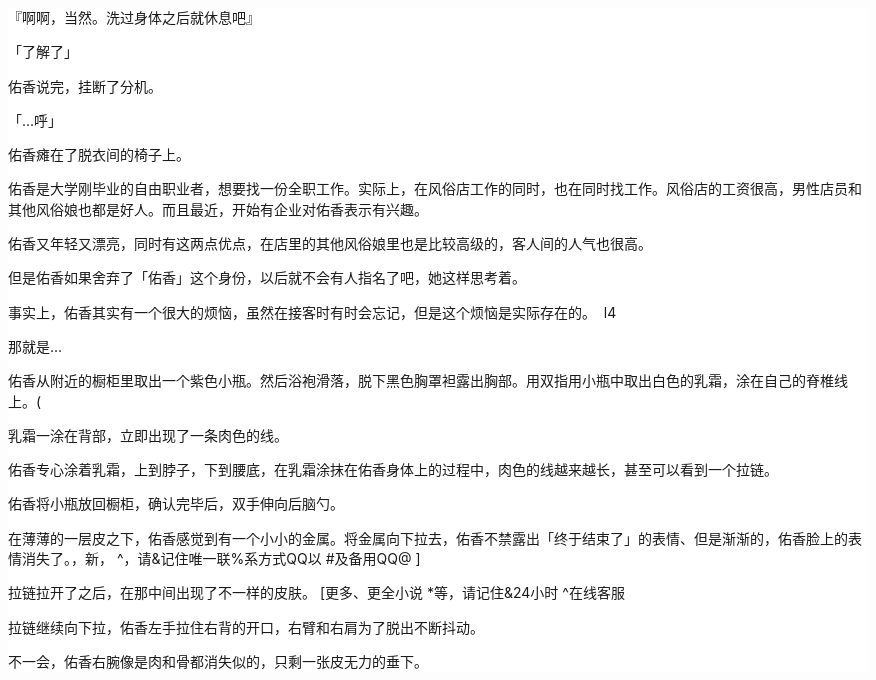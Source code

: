 『啊啊，当然。洗过身体之后就休息吧』



「了解了」



佑香说完，挂断了分机。



「...呼」



佑香瘫在了脱衣间的椅子上。





佑香是大学刚毕业的自由职业者，想要找一份全职工作。实际上，在风俗店工作的同时，也在同时找工作。风俗店的工资很高，男性店员和其他风俗娘也都是好人。而且最近，开始有企业对佑香表示有兴趣。



佑香又年轻又漂亮，同时有这两点优点，在店里的其他风俗娘里也是比较高级的，客人间的人气也很高。



但是佑香如果舍弃了「佑香」这个身份，以后就不会有人指名了吧，她这样思考着。





事实上，佑香其实有一个很大的烦恼，虽然在接客时有时会忘记，但是这个烦恼是实际存在的。  l4



那就是...





佑香从附近的橱柜里取出一个紫色小瓶。然后浴袍滑落，脱下黑色胸罩袒露出胸部。用双指用小瓶中取出白色的乳霜，涂在自己的脊椎线上。(



乳霜一涂在背部，立即出现了一条肉色的线。



佑香专心涂着乳霜，上到脖子，下到腰底，在乳霜涂抹在佑香身体上的过程中，肉色的线越来越长，甚至可以看到一个拉链。



佑香将小瓶放回橱柜，确认完毕后，双手伸向后脑勺。



在薄薄的一层皮之下，佑香感觉到有一个小小的金属。将金属向下拉去，佑香不禁露出「终于结束了」的表情、但是渐渐的，佑香脸上的表情消失了。，新， ^，请&记住唯一联%系方式QQ以 #及备用QQ@ ]



拉链拉开了之后，在那中间出现了不一样的皮肤。 [更多、更全小说 *等，请记住&24小时 ^在线客服



拉链继续向下拉，佑香左手拉住右背的开口，右臂和右肩为了脱出不断抖动。



不一会，佑香右腕像是肉和骨都消失似的，只剩一张皮无力的垂下。


